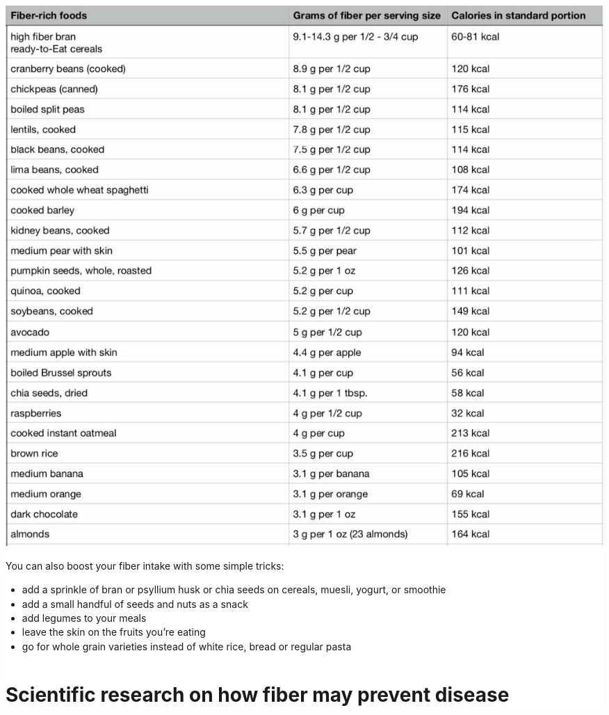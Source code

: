 ![table of high fiber foods and their calories](./images/high-fiber-foods-table.jpeg)

You can also boost your fiber intake with some simple tricks:

* add a sprinkle of bran or psyllium husk or chia seeds on cereals, muesli, yogurt, or smoothie
* add a small handful of seeds and nuts as a snack
* add legumes to your meals
* leave the skin on the fruits you’re eating
* go for whole grain varieties instead of white rice, bread or regular pasta

# Scientific research on how fiber may prevent disease
